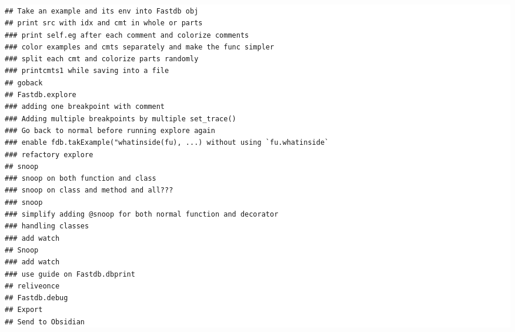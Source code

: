     ## Take an example and its env into Fastdb obj
    ## print src with idx and cmt in whole or parts
    ### print self.eg after each comment and colorize comments
    ### color examples and cmts separately and make the func simpler
    ### split each cmt and colorize parts randomly
    ### printcmts1 while saving into a file
    ## goback
    ## Fastdb.explore
    ### adding one breakpoint with comment
    ### Adding multiple breakpoints by multiple set_trace()
    ### Go back to normal before running explore again
    ### enable fdb.takExample("whatinside(fu), ...) without using `fu.whatinside`
    ### refactory explore
    ## snoop
    ### snoop on both function and class
    ### snoop on class and method and all???
    ### snoop
    ### simplify adding @snoop for both normal function and decorator
    ### handling classes
    ### add watch
    ## Snoop
    ### add watch
    ### use guide on Fastdb.dbprint
    ## reliveonce
    ## Fastdb.debug
    ## Export
    ## Send to Obsidian
    